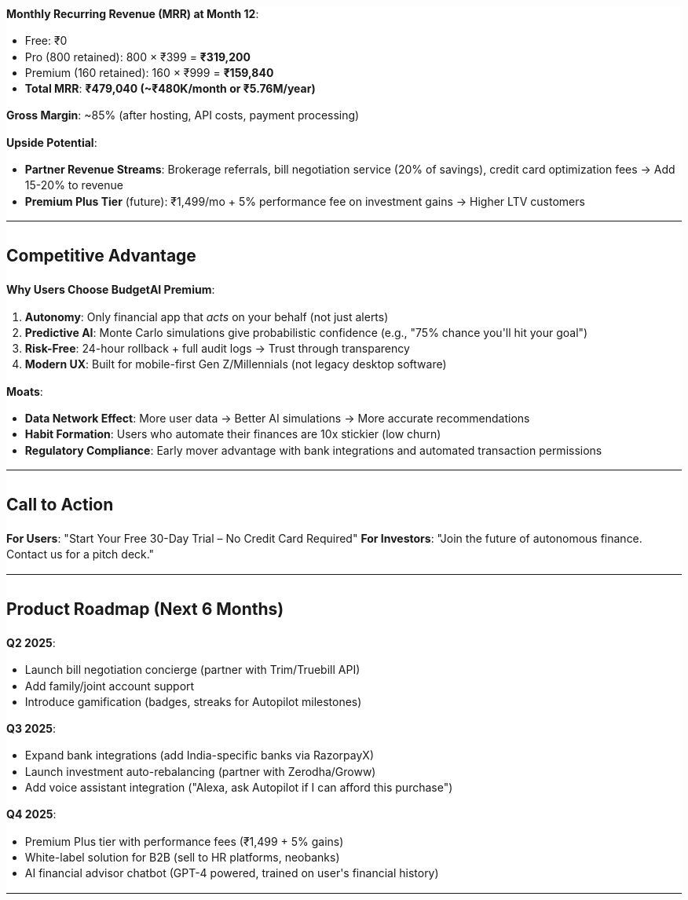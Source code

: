 **Monthly Recurring Revenue (MRR) at Month 12**:
- Free: ₹0
- Pro (800 retained): 800 × ₹399 = **₹319,200**
- Premium (160 retained): 160 × ₹999 = **₹159,840**
- **Total MRR**: **₹479,040 (~₹480K/month or ₹5.76M/year)**

**Gross Margin**: ~85% (after hosting, API costs, payment processing)

**Upside Potential**:
- **Partner Revenue Streams**: Brokerage referrals, bill negotiation service (20% of savings), credit card optimization fees → Add 15-20% to revenue
- **Premium Plus Tier** (future): ₹1,499/mo + 5% performance fee on investment gains → Higher LTV customers

---

## Competitive Advantage

**Why Users Choose BudgetAI Premium**:

1. **Autonomy**: Only financial app that *acts* on your behalf (not just alerts)
2. **Predictive AI**: Monte Carlo simulations give probabilistic confidence (e.g., "75% chance you'll hit your goal")
3. **Risk-Free**: 24-hour rollback + full audit logs → Trust through transparency
4. **Modern UX**: Built for mobile-first Gen Z/Millennials (not legacy desktop software)

**Moats**:
- **Data Network Effect**: More user data → Better AI simulations → More accurate recommendations
- **Habit Formation**: Users who automate their finances are 10x stickier (low churn)
- **Regulatory Compliance**: Early mover advantage with bank integrations and automated transaction permissions

---

## Call to Action

**For Users**: "Start Your Free 30-Day Trial – No Credit Card Required"
**For Investors**: "Join the future of autonomous finance. Contact us for a pitch deck."

---

## Product Roadmap (Next 6 Months)

**Q2 2025**:
- Launch bill negotiation concierge (partner with Trim/Truebill API)
- Add family/joint account support
- Introduce gamification (badges, streaks for Autopilot milestones)

**Q3 2025**:
- Expand bank integrations (add India-specific banks via RazorpayX)
- Launch investment auto-rebalancing (partner with Zerodha/Groww)
- Add voice assistant integration ("Alexa, ask Autopilot if I can afford this purchase")

**Q4 2025**:
- Premium Plus tier with performance fees (₹1,499 + 5% gains)
- White-label solution for B2B (sell to HR platforms, neobanks)
- AI financial advisor chatbot (GPT-4 powered, trained on user's financial history)

---